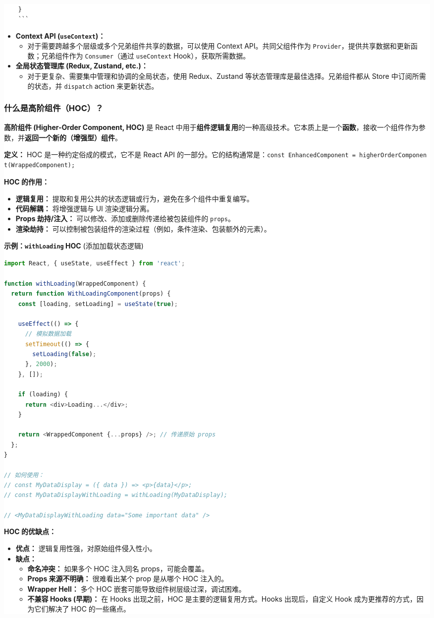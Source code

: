         }
        ```
* **Context API (`useContext`)：**
    * 对于需要跨越多个层级或多个兄弟组件共享的数据，可以使用 Context API。共同父组件作为 `Provider`，提供共享数据和更新函数；兄弟组件作为 `Consumer`（通过 `useContext` Hook），获取所需数据。
* **全局状态管理库 (Redux, Zustand, etc.)：**
    * 对于更复杂、需要集中管理和协调的全局状态，使用 Redux、Zustand 等状态管理库是最佳选择。兄弟组件都从 Store 中订阅所需的状态，并 `dispatch` action 来更新状态。

### 什么是高阶组件（HOC）？
**高阶组件 (Higher-Order Component, HOC)** 是 React 中用于**组件逻辑复用**的一种高级技术。它本质上是一个**函数**，接收一个组件作为参数，并**返回一个新的（增强型）组件**。

**定义：** HOC 是一种约定俗成的模式，它不是 React API 的一部分。它的结构通常是：`const EnhancedComponent = higherOrderComponent(WrappedComponent);`

**HOC 的作用：**
* **逻辑复用：** 提取和复用公共的状态逻辑或行为，避免在多个组件中重复编写。
* **代码解耦：** 将增强逻辑与 UI 渲染逻辑分离。
* **Props 劫持/注入：** 可以修改、添加或删除传递给被包装组件的 `props`。
* **渲染劫持：** 可以控制被包装组件的渲染过程（例如，条件渲染、包装额外的元素）。

**示例：`withLoading` HOC** (添加加载状态逻辑)
```javascript
import React, { useState, useEffect } from 'react';

function withLoading(WrappedComponent) {
  return function WithLoadingComponent(props) {
    const [loading, setLoading] = useState(true);

    useEffect(() => {
      // 模拟数据加载
      setTimeout(() => {
        setLoading(false);
      }, 2000);
    }, []);

    if (loading) {
      return <div>Loading...</div>;
    }

    return <WrappedComponent {...props} />; // 传递原始 props
  };
}

// 如何使用：
// const MyDataDisplay = ({ data }) => <p>{data}</p>;
// const MyDataDisplayWithLoading = withLoading(MyDataDisplay);

// <MyDataDisplayWithLoading data="Some important data" />
```

**HOC 的优缺点：**
* **优点：** 逻辑复用性强，对原始组件侵入性小。
* **缺点：**
    * **命名冲突：** 如果多个 HOC 注入同名 props，可能会覆盖。
    * **Props 来源不明确：** 很难看出某个 prop 是从哪个 HOC 注入的。
    * **Wrapper Hell：** 多个 HOC 嵌套可能导致组件树层级过深，调试困难。
    * **不兼容 Hooks (早期)：** 在 Hooks 出现之前，HOC 是主要的逻辑复用方式。Hooks 出现后，自定义 Hook 成为更推荐的方式，因为它们解决了 HOC 的一些痛点。
